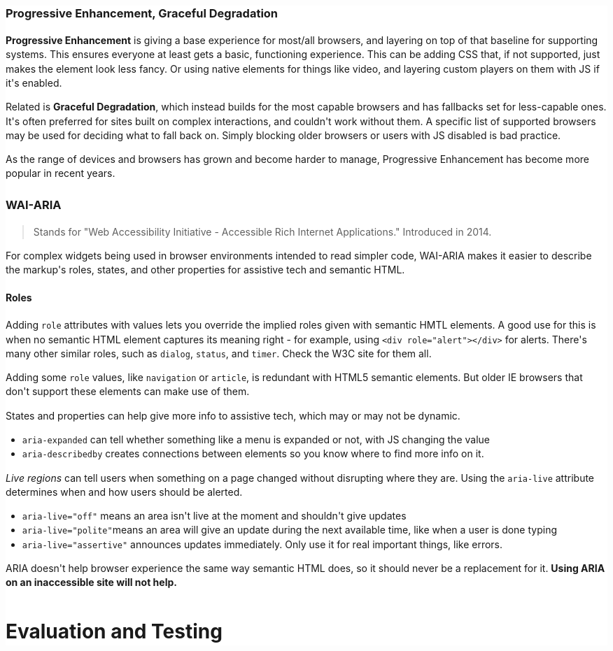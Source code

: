 ### Progressive Enhancement, Graceful Degradation

__Progressive Enhancement__ is giving a base experience for most/all browsers, and layering on top of that baseline for supporting systems. This ensures everyone at least gets a basic, functioning experience. This can be adding CSS that, if not supported, just makes the element look less fancy. Or using native elements for things like video, and layering custom players on them with JS if it's enabled.

Related is __Graceful Degradation__, which instead builds for the most capable browsers and has fallbacks set for less-capable ones. It's often preferred for sites built on complex interactions, and couldn't work without them. A specific list of supported browsers may be used for deciding what to fall back on. Simply blocking older browsers or users with JS disabled is bad practice.

As the range of devices and browsers has grown and become harder to manage, Progressive Enhancement has become more popular in recent years.

### WAI-ARIA

> Stands for "Web Accessibility Initiative - Accessible Rich Internet Applications." Introduced in 2014.

For complex widgets being used in browser environments intended to read simpler code, WAI-ARIA makes it easier to describe the markup's roles, states, and other properties for assistive tech and semantic HTML.

#### Roles

Adding `role` attributes with values lets you override the implied roles given with semantic HMTL elements. A good use for this is when no semantic HTML element captures its meaning right - for example, using `<div role="alert"></div>` for alerts. There's many other similar roles, such as `dialog`, `status`, and `timer`. Check the W3C site for them all.

Adding some `role` values, like `navigation` or `article`, is redundant with HTML5 semantic elements. But older IE browsers that don't support these elements can make use of them.

States and properties can help give more info to assistive tech, which may or may not be dynamic.

  * `aria-expanded` can tell whether something like a menu is expanded or not, with JS changing the value
  * `aria-describedby` creates connections between elements so you know where to find more info on it.

_Live regions_ can tell users when something on a page changed without disrupting where they are. Using the `aria-live` attribute determines when and how users should be alerted.

  * `aria-live="off"` means an area isn't live at the moment and shouldn't give updates
  * `aria-live="polite"`means an area will give an update during the next available time, like when a user is done typing
  * `aria-live="assertive"` announces updates immediately. Only use it for real important things, like errors.

ARIA doesn't help browser experience the same way semantic HTML does, so it should never be a replacement for it. **Using ARIA on an inaccessible site will not help.**

# Evaluation and Testing
